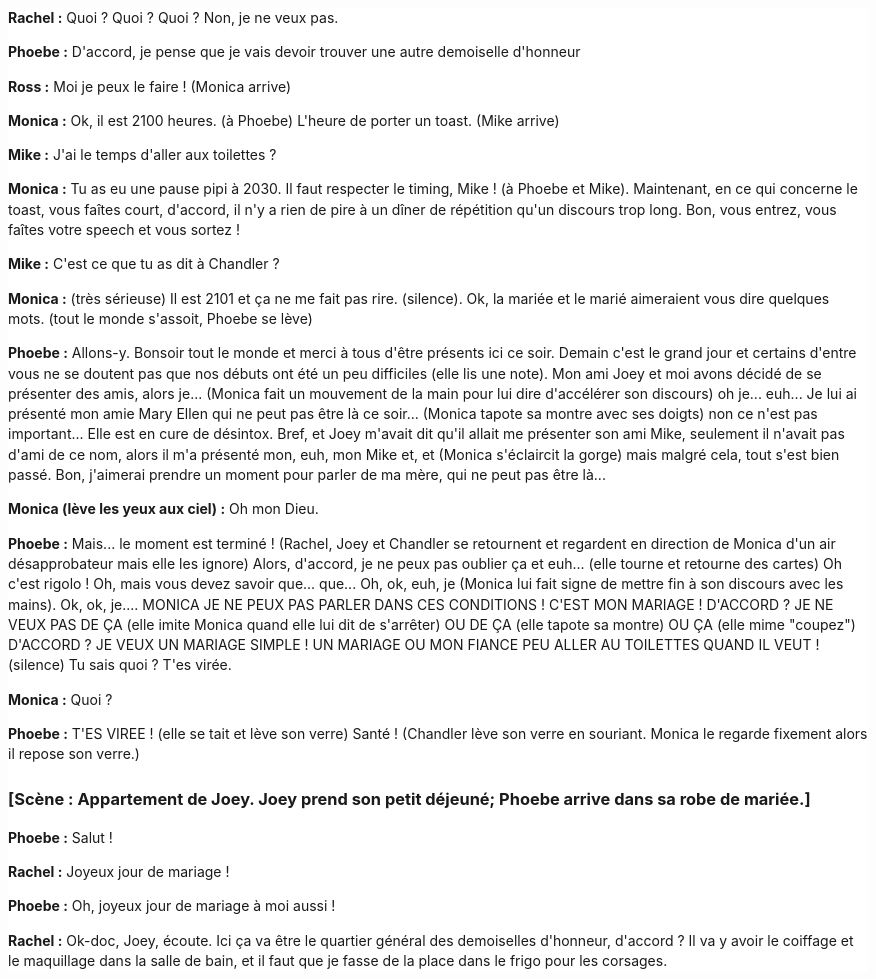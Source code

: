 **Rachel :** Quoi ? Quoi ? Quoi ? Non, je ne veux pas.

**Phoebe :** D'accord, je pense que je vais devoir trouver une autre demoiselle d'honneur

**Ross :** Moi je peux le faire ! (Monica arrive)

**Monica :** Ok, il est 2100 heures. (à Phoebe) L'heure de porter un toast. (Mike arrive)

**Mike :** J'ai le temps d'aller aux toilettes ?

**Monica :** Tu as eu une pause pipi à 2030. Il faut respecter le timing, Mike ! (à Phoebe et Mike). Maintenant, en ce qui concerne le toast, vous faîtes court, d'accord, il n'y a rien de pire à un dîner de répétition qu'un discours trop long. Bon, vous entrez, vous faîtes votre speech et vous sortez !

**Mike :** C'est ce que tu as dit à Chandler ?

**Monica :** (très sérieuse) Il est 2101 et ça ne me fait pas rire. (silence). Ok, la mariée et le marié aimeraient vous dire quelques mots. (tout le monde s'assoit, Phoebe se lève)

**Phoebe :** Allons-y. Bonsoir tout le monde et merci à tous d'être présents ici ce soir. Demain c'est le grand jour et certains d'entre vous ne se doutent pas que nos débuts ont été un peu difficiles (elle lis une note). Mon ami Joey et moi avons décidé de se présenter des amis, alors je... (Monica fait un mouvement de la main pour lui dire d'accélérer son discours) oh je... euh... Je lui ai présenté mon amie Mary Ellen qui ne peut pas être là ce soir... (Monica tapote sa montre avec ses doigts) non ce n'est pas important... Elle est en cure de désintox. Bref, et Joey m'avait dit qu'il allait me présenter son ami Mike, seulement il n'avait pas d'ami de ce nom, alors il m'a présenté mon, euh, mon Mike et, et (Monica s'éclaircit la gorge) mais malgré cela, tout s'est bien passé. Bon, j'aimerai prendre un moment pour parler de ma mère, qui ne peut pas être là...

**Monica (lève les yeux aux ciel) :** Oh mon Dieu.

**Phoebe :** Mais... le moment est terminé ! (Rachel, Joey et Chandler se retournent et regardent en direction de Monica d'un air désapprobateur mais elle les ignore) Alors, d'accord, je ne peux pas oublier ça et euh... (elle tourne et retourne des cartes) Oh c'est rigolo ! Oh, mais vous devez savoir que... que... Oh, ok, euh, je (Monica lui fait signe de mettre fin à son discours avec les mains). Ok, ok, je.... MONICA JE NE PEUX PAS PARLER DANS CES CONDITIONS ! C'EST MON MARIAGE ! D'ACCORD ? JE NE VEUX PAS DE ÇA (elle imite Monica quand elle lui dit de s'arrêter) OU DE ÇA (elle tapote sa montre) OU ÇA (elle mime "coupez") D'ACCORD ? JE VEUX UN MARIAGE SIMPLE ! UN MARIAGE OU MON FIANCE PEU ALLER AU TOILETTES QUAND IL VEUT ! (silence) Tu sais quoi ? T'es virée.

**Monica :** Quoi ?

**Phoebe :** T'ES VIREE !  (elle se tait et lève son verre) Santé ! (Chandler lève son verre en souriant. Monica le regarde fixement alors il repose son verre.)

### [Scène : Appartement de Joey. Joey prend son petit déjeuné; Phoebe arrive dans sa robe de mariée.]

**Phoebe :** Salut !

**Rachel :** Joyeux jour de mariage !

**Phoebe :** Oh, joyeux jour de mariage à moi aussi !

**Rachel :** Ok-doc, Joey, écoute. Ici ça va être le quartier général des demoiselles d'honneur, d'accord ? Il va y avoir le coiffage et le maquillage dans la salle de bain, et il faut que je fasse de la place dans le frigo pour les corsages.
